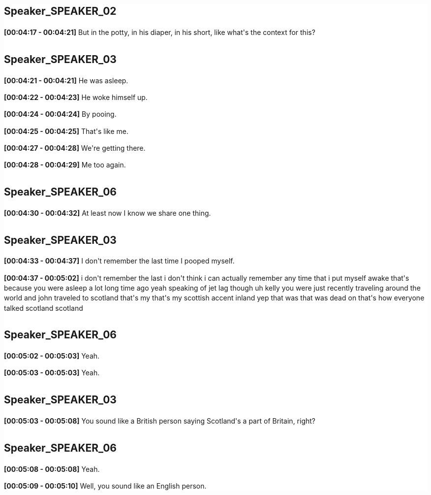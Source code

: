 
## Speaker_SPEAKER_02

**[00:04:17 - 00:04:21]** But in the potty, in his diaper, in his short, like what's the context for this?


## Speaker_SPEAKER_03

**[00:04:21 - 00:04:21]** He was asleep.

**[00:04:22 - 00:04:23]** He woke himself up.

**[00:04:24 - 00:04:24]** By pooing.

**[00:04:25 - 00:04:25]** That's like me.

**[00:04:27 - 00:04:28]** We're getting there.

**[00:04:28 - 00:04:29]** Me too again.


## Speaker_SPEAKER_06

**[00:04:30 - 00:04:32]** At least now I know we share one thing.


## Speaker_SPEAKER_03

**[00:04:33 - 00:04:37]** I don't remember the last time I pooped myself.

**[00:04:37 - 00:05:02]** i don't remember the last i don't think i can actually remember any time that i put myself awake that's because you were asleep a lot long time ago yeah speaking of jet lag though uh kelly you were just recently traveling around the world and john traveled to scotland that's my that's my scottish accent inland yep that was that was dead on that's how everyone talked scotland scotland


## Speaker_SPEAKER_06

**[00:05:02 - 00:05:03]** Yeah.

**[00:05:03 - 00:05:03]** Yeah.


## Speaker_SPEAKER_03

**[00:05:03 - 00:05:08]** You sound like a British person saying Scotland's a part of Britain, right?


## Speaker_SPEAKER_06

**[00:05:08 - 00:05:08]** Yeah.

**[00:05:09 - 00:05:10]** Well, you sound like an English person.
